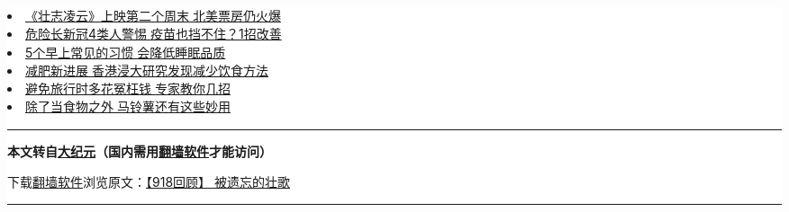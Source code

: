 <li><a href="https://github.com/sbgbmd396/djy/blob/master/gb/22/6/5/n13753028.md#1">《壮志凌云》上映第二个周末 北美票房仍火爆</a></li>
<li><a href="https://github.com/sbgbmd396/djy/blob/master/gb/22/6/3/n13751690.md#1">危险长新冠4类人警惕 疫苗也挡不住？1招改善</a></li>
<li><a href="https://github.com/sbgbmd396/djy/blob/master/gb/22/6/4/n13752195.md#1">5个早上常见的习惯 会降低睡眠品质</a></li>
<li><a href="https://github.com/sbgbmd396/djy/blob/master/gb/22/6/4/n13752361.md#1">减肥新进展 香港浸大研究发现减少饮食方法</a></li>
<li><a href="https://github.com/sbgbmd396/djy/blob/master/gb/22/6/4/n13752111.md#1">避免旅行时多花冤枉钱 专家教你几招</a></li>
<li><a href="https://github.com/sbgbmd396/djy/blob/master/gb/22/6/5/n13752699.md#1">除了当食物之外 马铃薯还有这些妙用</a></li>
<hr>

<strong>本文转自<a href="https://www.epochtimes.com">大纪元</a>（国内需用<a href="https://github.com/sbgbmd396/www/blob/master/README.md#8">翻墙软件</a>才能访问）</strong><p>下载<a href="https://github.com/sbgbmd396/www/blob/master/README.md#8">翻墙软件</a>浏览原文：<a href="https://www.epochtimes.com/gb/4/9/18/n664682.htm">【918回顾】 被遗忘的壮歌</a></p><hr>
